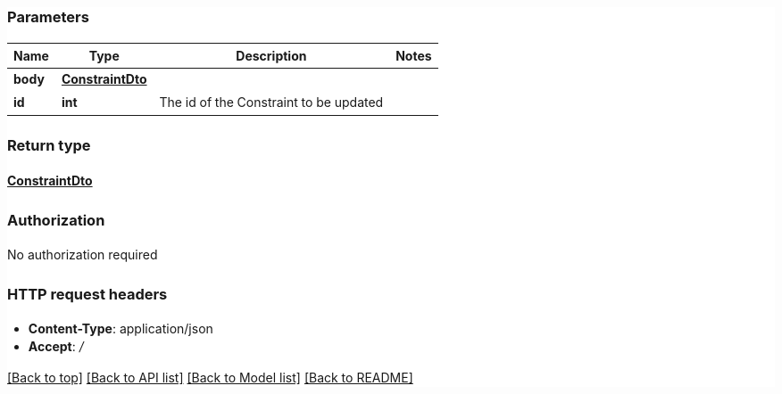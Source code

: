 ### Parameters

Name | Type | Description  | Notes
------------- | ------------- | ------------- | -------------
 **body** | [**ConstraintDto**](ConstraintDto.md)|  | 
 **id** | **int**| The id of the Constraint to be updated | 

### Return type

[**ConstraintDto**](ConstraintDto.md)

### Authorization

No authorization required

### HTTP request headers

 - **Content-Type**: application/json
 - **Accept**: */*

[[Back to top]](#) [[Back to API list]](../README.md#documentation-for-api-endpoints) [[Back to Model list]](../README.md#documentation-for-models) [[Back to README]](../README.md)

